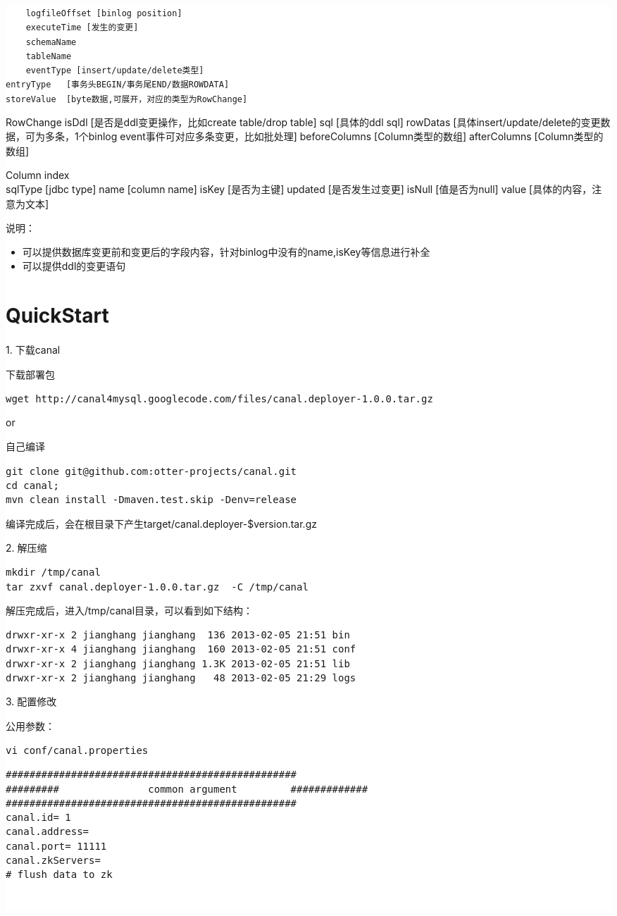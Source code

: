 		logfileOffset [binlog position]
		executeTime [发生的变更]
		schemaName 
		tableName
		eventType [insert/update/delete类型]
	entryType 	[事务头BEGIN/事务尾END/数据ROWDATA]
	storeValue 	[byte数据,可展开，对应的类型为RowChange]
	
RowChange
	isDdl		[是否是ddl变更操作，比如create table/drop table]
	sql		[具体的ddl sql]
	rowDatas	[具体insert/update/delete的变更数据，可为多条，1个binlog event事件可对应多条变更，比如批处理]
		beforeColumns [Column类型的数组]
		afterColumns [Column类型的数组]
		
Column 
	index		
	sqlType		[jdbc type]
	name		[column name]
	isKey		[是否为主键]
	updated		[是否发生过变更]
	isNull		[值是否为null]
	value		[具体的内容，注意为文本]</pre>
<p>说明：</p>
<ul>
<li>可以提供数据库变更前和变更后的字段内容，针对binlog中没有的name,isKey等信息进行补全</li>
<li>可以提供ddl的变更语句</li>
</ul>
<h1>QuickStart</h1>
<p>1.  下载canal</p>
<p>下载部署包</p>
<pre name="code" class="java">wget http://canal4mysql.googlecode.com/files/canal.deployer-1.0.0.tar.gz</pre>
<p>or </p>
<p>自己编译 </p>
<pre name="code" class="java">git clone git@github.com:otter-projects/canal.git
cd canal; 
mvn clean install -Dmaven.test.skip -Denv=release</pre>
<p>    编译完成后，会在根目录下产生target/canal.deployer-$version.tar.gz </p>
<p> </p>
<p>2.  解压缩</p>
<pre name="code" class="java">mkdir /tmp/canal
tar zxvf canal.deployer-1.0.0.tar.gz  -C /tmp/canal</pre>
<p>   </p>
<p>   解压完成后，进入/tmp/canal目录，可以看到如下结构：</p>
<p> </p>
<pre name="code" class="java">drwxr-xr-x 2 jianghang jianghang  136 2013-02-05 21:51 bin
drwxr-xr-x 4 jianghang jianghang  160 2013-02-05 21:51 conf
drwxr-xr-x 2 jianghang jianghang 1.3K 2013-02-05 21:51 lib
drwxr-xr-x 2 jianghang jianghang   48 2013-02-05 21:29 logs</pre>
<p> </p>
<p>3.  配置修改</p>
<p> </p>
<p>公用参数：   </p>
<pre name="code" class="shell">vi conf/canal.properties</pre>
<pre name="code" class="java">#################################################
#########               common argument         ############# 
#################################################
canal.id= 1
canal.address=
canal.port= 11111
canal.zkServers=
# flush data to zk